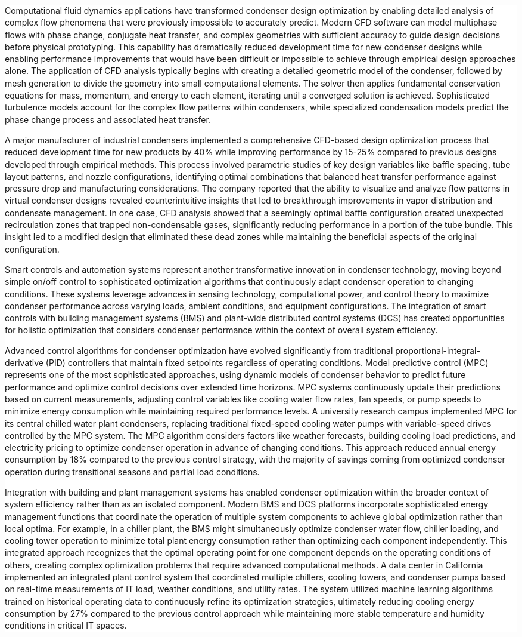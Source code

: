 Computational fluid dynamics applications have transformed condenser design optimization by enabling detailed analysis of complex flow phenomena that were previously impossible to accurately predict. Modern CFD software can model multiphase flows with phase change, conjugate heat transfer, and complex geometries with sufficient accuracy to guide design decisions before physical prototyping. This capability has dramatically reduced development time for new condenser designs while enabling performance improvements that would have been difficult or impossible to achieve through empirical design approaches alone. The application of CFD analysis typically begins with creating a detailed geometric model of the condenser, followed by mesh generation to divide the geometry into small computational elements. The solver then applies fundamental conservation equations for mass, momentum, and energy to each element, iterating until a converged solution is achieved. Sophisticated turbulence models account for the complex flow patterns within condensers, while specialized condensation models predict the phase change process and associated heat transfer.

A major manufacturer of industrial condensers implemented a comprehensive CFD-based design optimization process that reduced development time for new products by 40% while improving performance by 15-25% compared to previous designs developed through empirical methods. This process involved parametric studies of key design variables like baffle spacing, tube layout patterns, and nozzle configurations, identifying optimal combinations that balanced heat transfer performance against pressure drop and manufacturing considerations. The company reported that the ability to visualize and analyze flow patterns in virtual condenser designs revealed counterintuitive insights that led to breakthrough improvements in vapor distribution and condensate management. In one case, CFD analysis showed that a seemingly optimal baffle configuration created unexpected recirculation zones that trapped non-condensable gases, significantly reducing performance in a portion of the tube bundle. This insight led to a modified design that eliminated these dead zones while maintaining the beneficial aspects of the original configuration.

Smart controls and automation systems represent another transformative innovation in condenser technology, moving beyond simple on/off control to sophisticated optimization algorithms that continuously adapt condenser operation to changing conditions. These systems leverage advances in sensing technology, computational power, and control theory to maximize condenser performance across varying loads, ambient conditions, and equipment configurations. The integration of smart controls with building management systems (BMS) and plant-wide distributed control systems (DCS) has created opportunities for holistic optimization that considers condenser performance within the context of overall system efficiency.

Advanced control algorithms for condenser optimization have evolved significantly from traditional proportional-integral-derivative (PID) controllers that maintain fixed setpoints regardless of operating conditions. Model predictive control (MPC) represents one of the most sophisticated approaches, using dynamic models of condenser behavior to predict future performance and optimize control decisions over extended time horizons. MPC systems continuously update their predictions based on current measurements, adjusting control variables like cooling water flow rates, fan speeds, or pump speeds to minimize energy consumption while maintaining required performance levels. A university research campus implemented MPC for its central chilled water plant condensers, replacing traditional fixed-speed cooling water pumps with variable-speed drives controlled by the MPC system. The MPC algorithm considers factors like weather forecasts, building cooling load predictions, and electricity pricing to optimize condenser operation in advance of changing conditions. This approach reduced annual energy consumption by 18% compared to the previous control strategy, with the majority of savings coming from optimized condenser operation during transitional seasons and partial load conditions.

Integration with building and plant management systems has enabled condenser optimization within the broader context of system efficiency rather than as an isolated component. Modern BMS and DCS platforms incorporate sophisticated energy management functions that coordinate the operation of multiple system components to achieve global optimization rather than local optima. For example, in a chiller plant, the BMS might simultaneously optimize condenser water flow, chiller loading, and cooling tower operation to minimize total plant energy consumption rather than optimizing each component independently. This integrated approach recognizes that the optimal operating point for one component depends on the operating conditions of others, creating complex optimization problems that require advanced computational methods. A data center in California implemented an integrated plant control system that coordinated multiple chillers, cooling towers, and condenser pumps based on real-time measurements of IT load, weather conditions, and utility rates. The system utilized machine learning algorithms trained on historical operating data to continuously refine its optimization strategies, ultimately reducing cooling energy consumption by 27% compared to the previous control approach while maintaining more stable temperature and humidity conditions in critical IT spaces.
